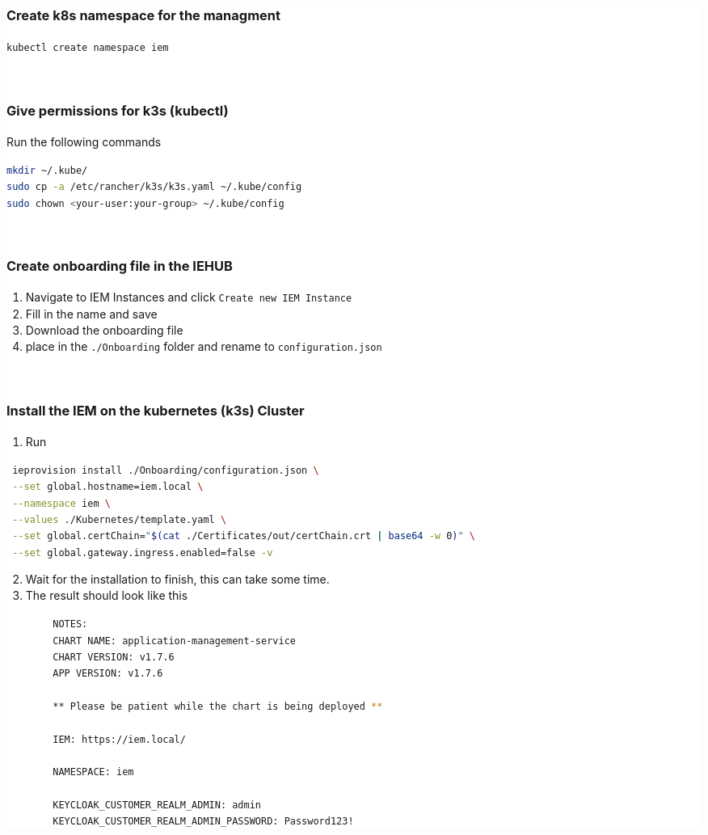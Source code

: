 ### Create k8s namespace for the managment
```bash
kubectl create namespace iem
```

<br>

### Give permissions for k3s (kubectl)
Run the following commands
```bash 
mkdir ~/.kube/
sudo cp -a /etc/rancher/k3s/k3s.yaml ~/.kube/config
sudo chown <your-user:your-group> ~/.kube/config
```

<br>

### Create onboarding file in the IEHUB
1. Navigate to IEM Instances and click ```Create new IEM Instance```
2. Fill in the name and save
3. Download the onboarding file
4. place in the ```./Onboarding``` folder and rename to ```configuration.json```


<br>

### Install the IEM on the kubernetes (k3s) Cluster
1. Run
```bash
 ieprovision install ./Onboarding/configuration.json \
 --set global.hostname=iem.local \
 --namespace iem \
 --values ./Kubernetes/template.yaml \
 --set global.certChain="$(cat ./Certificates/out/certChain.crt | base64 -w 0)" \
 --set global.gateway.ingress.enabled=false -v
```

2. Wait for the installation to finish, this can take some time.
3. The result should look like this
```bash
        NOTES:
        CHART NAME: application-management-service
        CHART VERSION: v1.7.6
        APP VERSION: v1.7.6

        ** Please be patient while the chart is being deployed **

        IEM: https://iem.local/

        NAMESPACE: iem

        KEYCLOAK_CUSTOMER_REALM_ADMIN: admin
        KEYCLOAK_CUSTOMER_REALM_ADMIN_PASSWORD: Password123!
```
